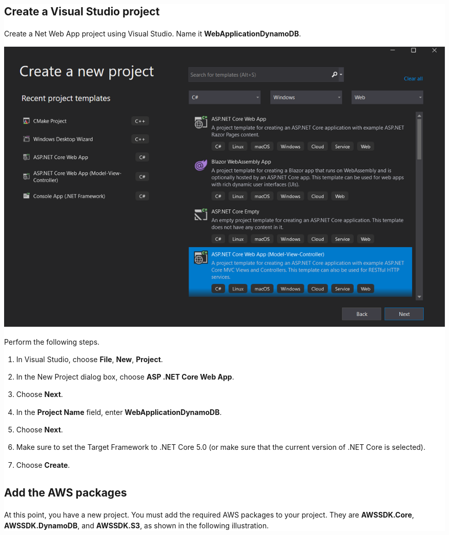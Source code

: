 ## Create a Visual Studio project

Create a Net Web App project using Visual Studio. Name it **WebApplicationDynamoDB**.

![AWS Tracking Application](images/CSProject.png)

Perform the following steps. 

1. In Visual Studio, choose **File**, **New**, **Project**.

2. In the New Project dialog box, choose **ASP .NET Core Web App**.

3. Choose **Next**.

4. In the **Project Name** field, enter **WebApplicationDynamoDB**.  

5. Choose **Next**.

6. Make sure to set the Target Framework to .NET Core 5.0 (or make sure that the current version of .NET Core is selected). 

6. Choose **Create**.
 
## Add the AWS packages

At this point, you have a new project. You must add the required AWS packages to your project. They are **AWSSDK.Core**, **AWSSDK.DynamoDB**, and **AWSSDK.S3**, as shown in the following illustration.
